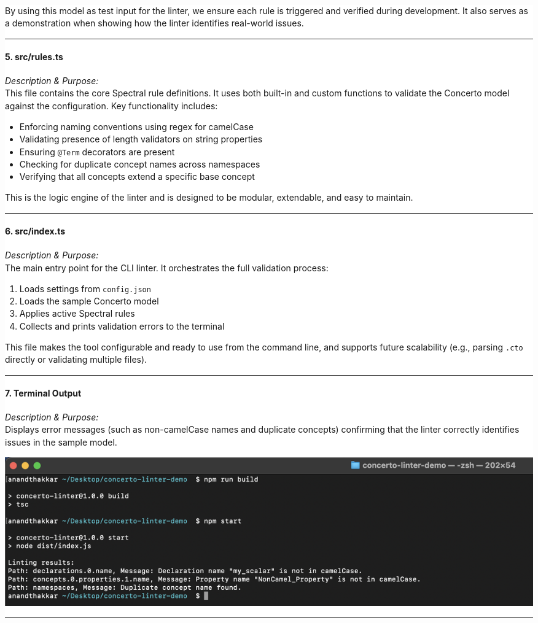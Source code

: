 By using this model as test input for the linter, we ensure each rule is triggered and verified during development. It also serves as a demonstration when showing how the linter identifies real-world issues.

---

#### 5. src/rules.ts

_Description & Purpose:_  
This file contains the core Spectral rule definitions. It uses both built-in and custom functions to validate the Concerto model against the configuration. Key functionality includes:

- Enforcing naming conventions using regex for camelCase
- Validating presence of length validators on string properties
- Ensuring `@Term` decorators are present
- Checking for duplicate concept names across namespaces
- Verifying that all concepts extend a specific base concept

This is the logic engine of the linter and is designed to be modular, extendable, and easy to maintain.

---

#### 6. src/index.ts

_Description & Purpose:_  
The main entry point for the CLI linter. It orchestrates the full validation process:

1. Loads settings from `config.json`
2. Loads the sample Concerto model
3. Applies active Spectral rules
4. Collects and prints validation errors to the terminal

This file makes the tool configurable and ready to use from the command line, and supports future scalability (e.g., parsing `.cto` directly or validating multiple files).

---

#### 7. Terminal Output

_Description & Purpose:_  
Displays error messages (such as non-camelCase names and duplicate concepts) confirming that the linter correctly identifies issues in the sample model.

![Screenshot of config.json](images/terminal-output.png)

---